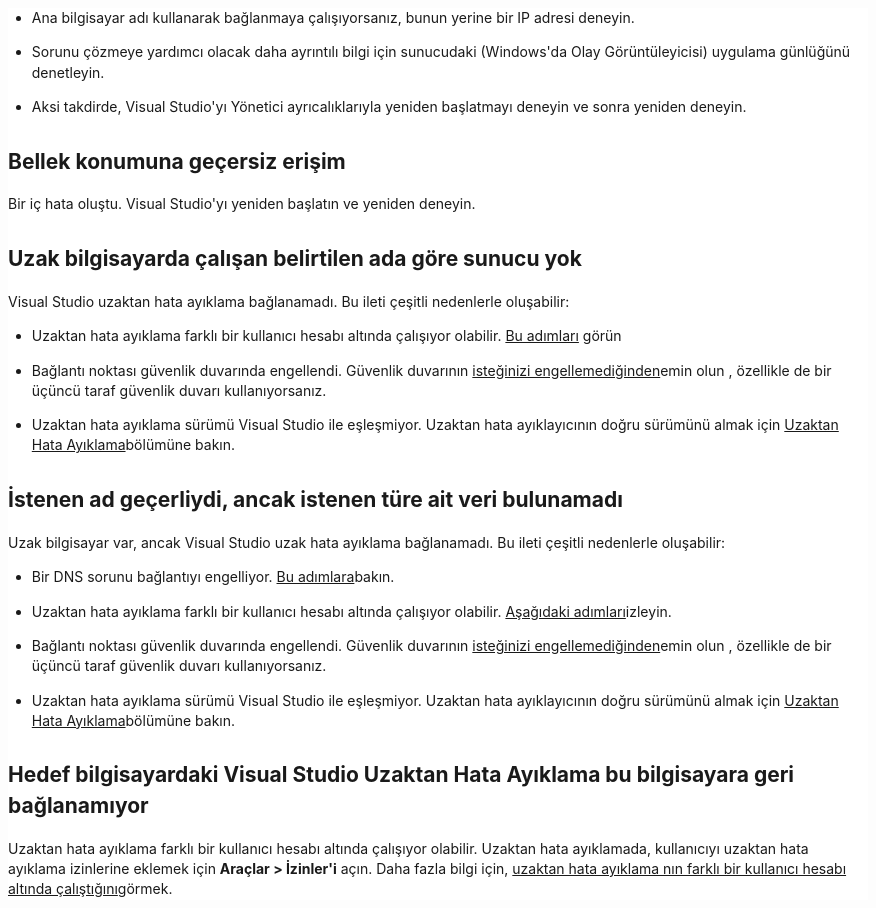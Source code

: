 - Ana bilgisayar adı kullanarak bağlanmaya çalışıyorsanız, bunun yerine bir IP adresi deneyin.

- Sorunu çözmeye yardımcı olacak daha ayrıntılı bilgi için sunucudaki (Windows'da Olay Görüntüleyicisi) uygulama günlüğünü denetleyin.

- Aksi takdirde, Visual Studio'yı Yönetici ayrıcalıklarıyla yeniden başlatmayı deneyin ve sonra yeniden deneyin.

## <a name="invalid-access-to-memory-location"></a><a name="invalid_access"></a>Bellek konumuna geçersiz erişim

Bir iç hata oluştu. Visual Studio'yı yeniden başlatın ve yeniden deneyin.

## <a name="there-is-no-server-by-the-specified-name-running-on-the-remote-computer"></a><a name="no_server"></a>Uzak bilgisayarda çalışan belirtilen ada göre sunucu yok

Visual Studio uzaktan hata ayıklama bağlanamadı. Bu ileti çeşitli nedenlerle oluşabilir:

- Uzaktan hata ayıklama farklı bir kullanıcı hesabı altında çalışıyor olabilir. [Bu adımları](#user_accounts) görün

- Bağlantı noktası güvenlik duvarında engellendi. Güvenlik duvarının [isteğinizi engellemediğinden](#firewall)emin olun , özellikle de bir üçüncü taraf güvenlik duvarı kullanıyorsanız.

- Uzaktan hata ayıklama sürümü Visual Studio ile eşleşmiyor. Uzaktan hata ayıklayıcının doğru sürümünü almak için [Uzaktan Hata Ayıklama](../debugger/remote-debugging.md)bölümüne bakın.

## <a name="the-requested-name-was-valid-but-no-data-of-the-requested-type-was-found"></a><a name="valid_name"></a>İstenen ad geçerliydi, ancak istenen türe ait veri bulunamadı

Uzak bilgisayar var, ancak Visual Studio uzak hata ayıklama bağlanamadı. Bu ileti çeşitli nedenlerle oluşabilir:

- Bir DNS sorunu bağlantıyı engelliyor. [Bu adımlara](#dns)bakın.

- Uzaktan hata ayıklama farklı bir kullanıcı hesabı altında çalışıyor olabilir. [Aşağıdaki adımları](#user_accounts)izleyin.

- Bağlantı noktası güvenlik duvarında engellendi. Güvenlik duvarının [isteğinizi engellemediğinden](#firewall)emin olun , özellikle de bir üçüncü taraf güvenlik duvarı kullanıyorsanız.

- Uzaktan hata ayıklama sürümü Visual Studio ile eşleşmiyor. Uzaktan hata ayıklayıcının doğru sürümünü almak için [Uzaktan Hata Ayıklama](../debugger/remote-debugging.md)bölümüne bakın.

## <a name="the-visual-studio-remote-debugger-on-the-target-computer-cannot-connect-back-to-this-computer"></a><a name="cant_connect_back"></a>Hedef bilgisayardaki Visual Studio Uzaktan Hata Ayıklama bu bilgisayara geri bağlanamıyor

Uzaktan hata ayıklama farklı bir kullanıcı hesabı altında çalışıyor olabilir. Uzaktan hata ayıklamada, kullanıcıyı uzaktan hata ayıklama izinlerine eklemek için **Araçlar > İzinler'i** açın. Daha fazla bilgi için, [uzaktan hata ayıklama nın farklı bir kullanıcı hesabı altında çalıştığını](#user_accounts)görmek.
